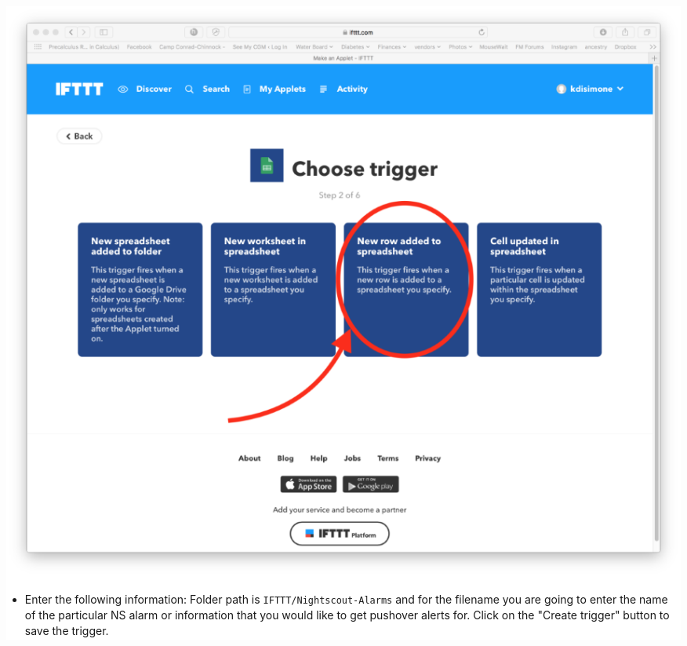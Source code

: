 ![img/webhooks13.png](img/webhooks13.png)

* Enter the following information:  Folder path is `IFTTT/Nightscout-Alarms` and for the filename you are going to enter the name of the particular NS alarm or information that you would like to get pushover alerts for.  Click on the "Create trigger" button to save the trigger.
